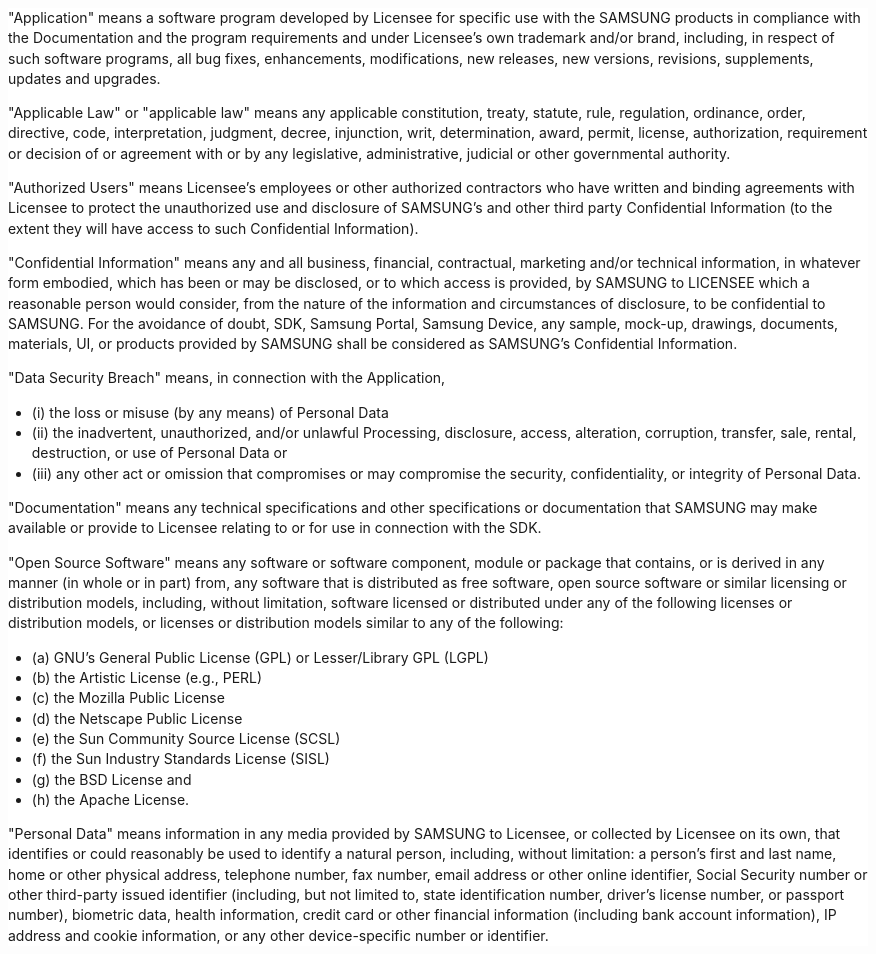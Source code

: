 "Application" means a software program developed by Licensee for specific use with the SAMSUNG products in compliance with the Documentation and the program requirements and under Licensee’s own trademark and/or brand, including, in respect of such software programs, all bug fixes, enhancements, modifications, new releases, new versions, revisions, supplements, updates and upgrades.

"Applicable Law" or "applicable law" means any applicable constitution, treaty, statute, rule, regulation, ordinance, order, directive, code, interpretation, judgment, decree, injunction, writ, determination, award, permit, license, authorization, requirement or decision of or agreement with or by any legislative, administrative, judicial or other governmental authority.

"Authorized Users" means Licensee’s employees or other authorized contractors who have written and binding agreements with Licensee to protect the unauthorized use and disclosure of SAMSUNG’s and other third party Confidential Information (to the extent they will have access to such Confidential Information).

"Confidential Information" means any and all business, financial, contractual, marketing and/or technical information, in whatever form embodied, which has been or may be disclosed, or to which access is provided, by SAMSUNG to LICENSEE which a reasonable person would consider, from the nature of the information and circumstances of disclosure, to be confidential to SAMSUNG. For the avoidance of doubt, SDK, Samsung Portal, Samsung Device, any sample, mock-up, drawings, documents, materials, UI, or products provided by SAMSUNG shall be considered as SAMSUNG’s Confidential Information.

"Data Security Breach" means, in connection with the Application,
- (i) the loss or misuse (by any means) of Personal Data
- (ii) the inadvertent, unauthorized, and/or unlawful Processing, disclosure, access, alteration, corruption, transfer, sale, rental, destruction, or use of Personal Data or
- (iii) any other act or omission that compromises or may compromise the security, confidentiality, or integrity of Personal Data.

"Documentation" means any technical specifications and other specifications or documentation that SAMSUNG may make available or provide to Licensee relating to or for use in connection with the SDK.

"Open Source Software" means any software or software component, module or package that contains, or is derived in any manner (in whole or in part) from, any software that is distributed as free software, open source software or similar licensing or distribution models, including, without limitation, software licensed or distributed under any of the following licenses or distribution models, or licenses or distribution models similar to any of the following:
- (a) GNU’s General Public License (GPL) or Lesser/Library GPL (LGPL)
- (b) the Artistic License (e.g., PERL)
- (c) the Mozilla Public License
- (d) the Netscape Public License
- (e) the Sun Community Source License (SCSL)
- (f) the Sun Industry Standards License (SISL)
- (g) the BSD License and
- (h) the Apache License.

"Personal Data" means information in any media provided by SAMSUNG to Licensee, or collected by Licensee on its own, that identifies or could reasonably be used to identify a natural person, including, without limitation: a person’s first and last name, home or other physical address, telephone number, fax number, email address or other online identifier, Social Security number or other third-party issued identifier (including, but not limited to, state identification number, driver’s license number, or passport number), biometric data, health information, credit card or other financial information (including bank account information), IP address and cookie information, or any other device-specific number or identifier.

